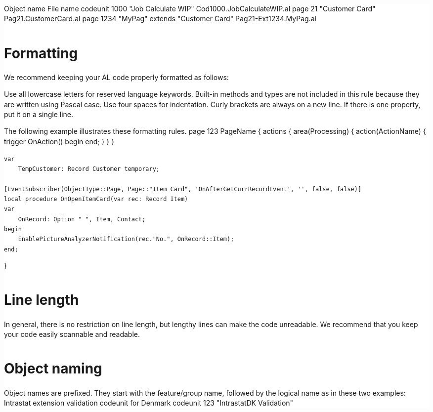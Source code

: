 Object name	File name
codeunit 1000 "Job Calculate WIP"	Cod1000.JobCalculateWIP.al
page 21 "Customer Card"	Pag21.CustomerCard.al
page 1234 "MyPag" extends "Customer Card"	Pag21-Ext1234.MyPag.al

# Formatting
We recommend keeping your AL code properly formatted as follows:

Use all lowercase letters for reserved language keywords. Built-in methods and types are not included in this rule because they are written using Pascal case.
Use four spaces for indentation.
Curly brackets are always on a new line. If there is one property, put it on a single line.

The following example illustrates these formatting rules.
page 123 PageName
{
    actions
    {
        area(Processing)
        {
            action(ActionName)
            {
                trigger OnAction()
                begin
                end;
            }
        }
    }

    var
        TempCustomer: Record Customer temporary;

    [EventSubscriber(ObjectType::Page, Page::"Item Card", 'OnAfterGetCurrRecordEvent', '', false, false)]
    local procedure OnOpenItemCard(var rec: Record Item)
    var
        OnRecord: Option " ", Item, Contact;
    begin
        EnablePictureAnalyzerNotification(rec."No.", OnRecord::Item);
    end;
}

# Line length
In general, there is no restriction on line length, but lengthy lines can make the code unreadable. We recommend that you keep your code easily scannable and readable.

# Object naming
Object names are prefixed. They start with the feature/group name, followed by the logical name as in these two examples:
Intrastat extension validation codeunit for Denmark
codeunit 123 "IntrastatDK Validation"
